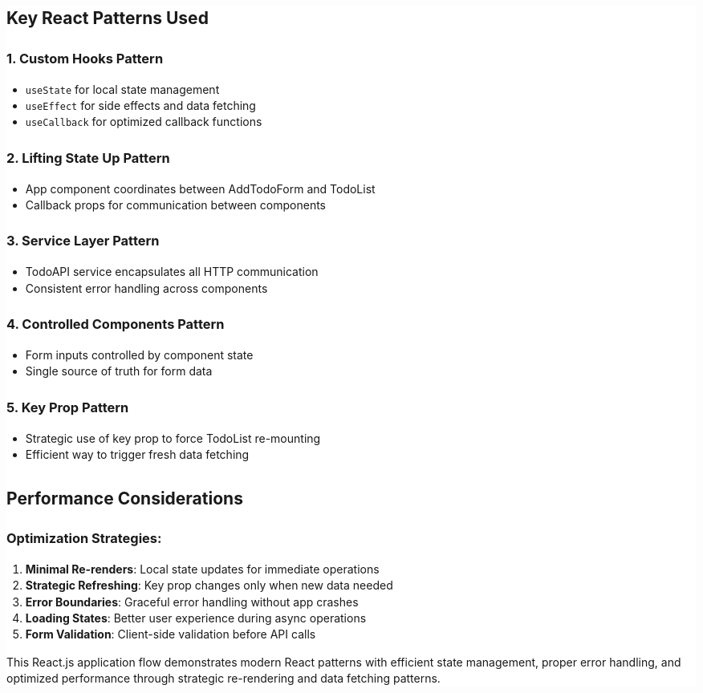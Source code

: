 ## Key React Patterns Used

### 1. **Custom Hooks Pattern**
- `useState` for local state management
- `useEffect` for side effects and data fetching
- `useCallback` for optimized callback functions

### 2. **Lifting State Up Pattern**
- App component coordinates between AddTodoForm and TodoList
- Callback props for communication between components

### 3. **Service Layer Pattern**
- TodoAPI service encapsulates all HTTP communication
- Consistent error handling across components

### 4. **Controlled Components Pattern**
- Form inputs controlled by component state
- Single source of truth for form data

### 5. **Key Prop Pattern**
- Strategic use of key prop to force TodoList re-mounting
- Efficient way to trigger fresh data fetching

## Performance Considerations

### Optimization Strategies:
1. **Minimal Re-renders**: Local state updates for immediate operations
2. **Strategic Refreshing**: Key prop changes only when new data needed
3. **Error Boundaries**: Graceful error handling without app crashes
4. **Loading States**: Better user experience during async operations
5. **Form Validation**: Client-side validation before API calls

This React.js application flow demonstrates modern React patterns with efficient state management, proper error handling, and optimized performance through strategic re-rendering and data fetching patterns.